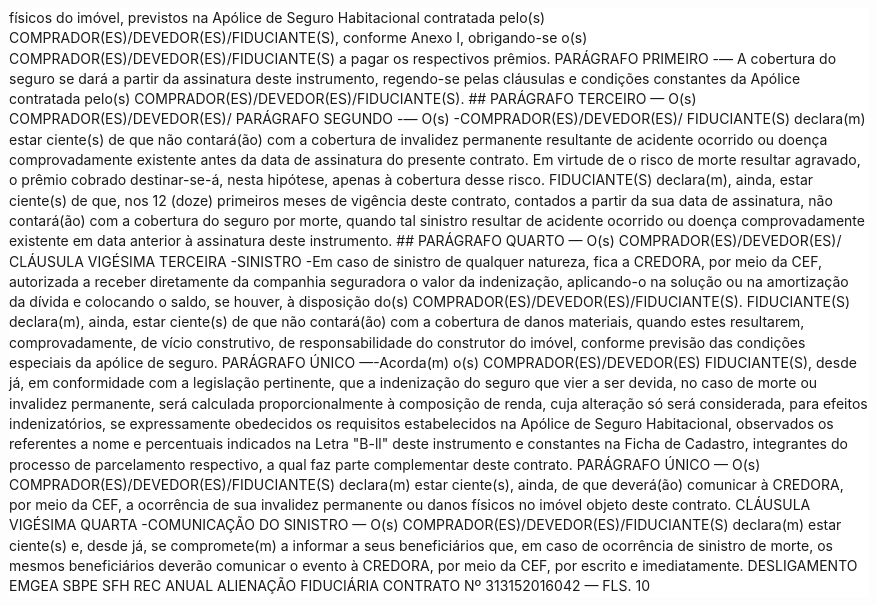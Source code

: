 físicos do imóvel, previstos na Apólice de Seguro Habitacional contratada pelo(s) COMPRADOR(ES)/DEVEDOR(ES)/FIDUCIANTE(S), conforme Anexo I, obrigando-se o(s) COMPRADOR(ES)/DEVEDOR(ES)/FIDUCIANTE(S) a pagar os respectivos prêmios. PARÁGRAFO PRIMEIRO -— A cobertura do seguro se dará a partir da assinatura deste instrumento, regendo-se pelas cláusulas e condições constantes da Apólice contratada pelo(s) COMPRADOR(ES)/DEVEDOR(ES)/FIDUCIANTE(S). ## PARÁGRAFO TERCEIRO — O(s) COMPRADOR(ES)/DEVEDOR(ES)/ PARÁGRAFO SEGUNDO -— O(s) -COMPRADOR(ES)/DEVEDOR(ES)/ FIDUCIANTE(S) declara(m) estar ciente(s) de que não contará(ão) com a cobertura de invalidez permanente resultante de acidente ocorrido ou doença comprovadamente existente antes da data de assinatura do presente contrato. Em virtude de o risco de morte resultar agravado, o prêmio cobrado destinar-se-á, nesta hipótese, apenas à cobertura desse risco. FIDUCIANTE(S) declara(m), ainda, estar ciente(s) de que, nos 12 (doze) primeiros meses de vigência deste contrato, contados a partir da sua data de assinatura, não contará(ão) com a cobertura do seguro por morte, quando tal sinistro resultar de acidente ocorrido ou doença comprovadamente existente em data anterior à assinatura deste instrumento. ## PARÁGRAFO QUARTO — O(s) COMPRADOR(ES)/DEVEDOR(ES)/ CLÁUSULA VIGÉSIMA TERCEIRA -SINISTRO -Em caso de sinistro de qualquer natureza, fica a CREDORA, por meio da CEF, autorizada a receber diretamente da companhia seguradora o valor da indenização, aplicando-o na solução ou na amortização da dívida e colocando o saldo, se houver, à disposição do(s) COMPRADOR(ES)/DEVEDOR(ES)/FIDUCIANTE(S). FIDUCIANTE(S) declara(m), ainda, estar ciente(s) de que não contará(ão) com a cobertura de danos materiais, quando estes resultarem, comprovadamente, de vício construtivo, de responsabilidade do construtor do imóvel, conforme previsão das condições especiais da apólice de seguro. PARÁGRAFO ÚNICO —-Acorda(m) o(s) COMPRADOR(ES)/DEVEDOR(ES) FIDUCIANTE(S), desde já, em conformidade com a legislação pertinente, que a indenização do seguro que vier a ser devida, no caso de morte ou invalidez permanente, será calculada proporcionalmente à composição de renda, cuja alteração só será considerada, para efeitos indenizatórios, se expressamente obedecidos os requisitos estabelecidos na Apólice de Seguro Habitacional, observados os referentes a nome e percentuais indicados na Letra "B-ll" deste instrumento e constantes na Ficha de Cadastro, integrantes do processo de parcelamento respectivo, a qual faz parte complementar deste contrato. PARÁGRAFO ÚNICO — O(s) COMPRADOR(ES)/DEVEDOR(ES)/FIDUCIANTE(S) declara(m) estar ciente(s), ainda, de que deverá(ão) comunicar à CREDORA, por meio da CEF, a ocorrência de sua invalidez permanente ou danos físicos no imóvel objeto deste contrato. CLÁUSULA VIGÉSIMA QUARTA -COMUNICAÇÃO DO SINISTRO — O(s) COMPRADOR(ES)/DEVEDOR(ES)/FIDUCIANTE(S) declara(m) estar ciente(s) e, desde já, se compromete(m) a informar a seus beneficiários que, em caso de ocorrência de sinistro de morte, os mesmos beneficiários deverão comunicar o evento à CREDORA, por meio da CEF, por escrito e imediatamente. DESLIGAMENTO EMGEA SBPE SFH REC ANUAL ALIENAÇÃO FIDUCIÁRIA CONTRATO Nº 313152016042 — FLS. 10
